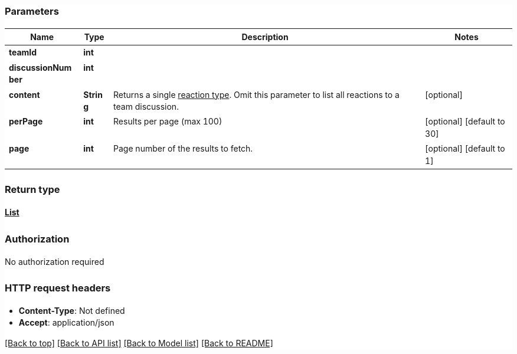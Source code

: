 ### Parameters

Name | Type | Description  | Notes
------------- | ------------- | ------------- | -------------
 **teamId** | **int**|  | 
 **discussionNumber** | **int**|  | 
 **content** | **String**| Returns a single [reaction type](https://developer.github.com/v3/reactions/#reaction-types). Omit this parameter to list all reactions to a team discussion. | [optional] 
 **perPage** | **int**| Results per page (max 100) | [optional] [default to 30]
 **page** | **int**| Page number of the results to fetch. | [optional] [default to 1]

### Return type

[**List<Reaction>**](Reaction.md)

### Authorization

No authorization required

### HTTP request headers

 - **Content-Type**: Not defined
 - **Accept**: application/json

[[Back to top]](#) [[Back to API list]](../README.md#documentation-for-api-endpoints) [[Back to Model list]](../README.md#documentation-for-models) [[Back to README]](../README.md)

